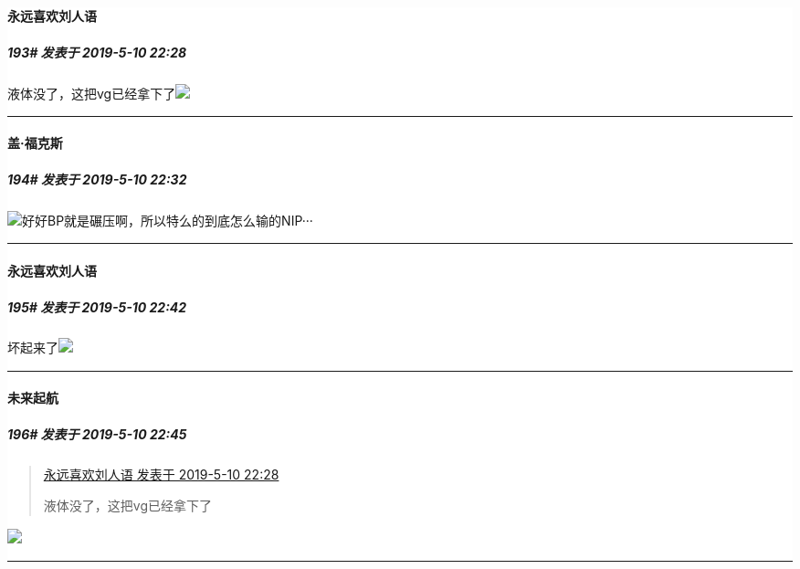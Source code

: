 ####  永远喜欢刘人语  
##### 193#       发表于 2019-5-10 22:28




液体没了，这把vg已经拿下了<img src="https://static.saraba1st.com/image/smiley/face2017/035.png" referrerpolicy="no-referrer">







*****

####  盖·福克斯  
##### 194#       发表于 2019-5-10 22:32



<img src="https://static.saraba1st.com/image/smiley/face2017/018.png" referrerpolicy="no-referrer">好好BP就是碾压啊，所以特么的到底怎么输的NIP···







*****

####  永远喜欢刘人语  
##### 195#       发表于 2019-5-10 22:42




坏起来了<img src="https://static.saraba1st.com/image/smiley/face2017/194.png" referrerpolicy="no-referrer">







*****

####  未来起航  
##### 196#       发表于 2019-5-10 22:45



<blockquote><a href="httphttps://bbs.saraba1st.com/2b/forum.php?mod=redirect&amp;goto=findpost&amp;pid=43644184&amp;ptid=1827896" target="_blank">永远喜欢刘人语 发表于 2019-5-10 22:28</a>

液体没了，这把vg已经拿下了</blockquote>
<img src="https://static.saraba1st.com/image/smiley/face2017/066.png" referrerpolicy="no-referrer">







*****
